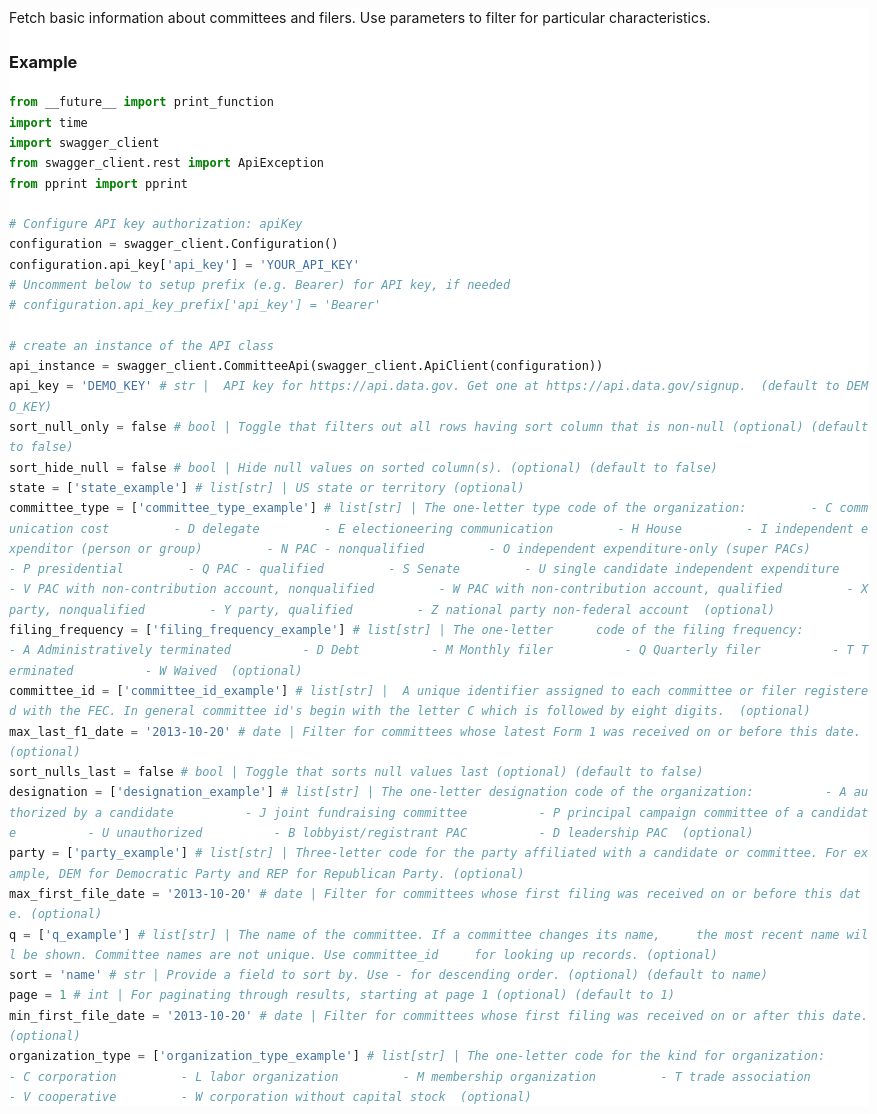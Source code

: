  Fetch basic information about committees and filers. Use parameters to filter for particular characteristics.  

### Example
```python
from __future__ import print_function
import time
import swagger_client
from swagger_client.rest import ApiException
from pprint import pprint

# Configure API key authorization: apiKey
configuration = swagger_client.Configuration()
configuration.api_key['api_key'] = 'YOUR_API_KEY'
# Uncomment below to setup prefix (e.g. Bearer) for API key, if needed
# configuration.api_key_prefix['api_key'] = 'Bearer'

# create an instance of the API class
api_instance = swagger_client.CommitteeApi(swagger_client.ApiClient(configuration))
api_key = 'DEMO_KEY' # str |  API key for https://api.data.gov. Get one at https://api.data.gov/signup.  (default to DEMO_KEY)
sort_null_only = false # bool | Toggle that filters out all rows having sort column that is non-null (optional) (default to false)
sort_hide_null = false # bool | Hide null values on sorted column(s). (optional) (default to false)
state = ['state_example'] # list[str] | US state or territory (optional)
committee_type = ['committee_type_example'] # list[str] | The one-letter type code of the organization:         - C communication cost         - D delegate         - E electioneering communication         - H House         - I independent expenditor (person or group)         - N PAC - nonqualified         - O independent expenditure-only (super PACs)         - P presidential         - Q PAC - qualified         - S Senate         - U single candidate independent expenditure         - V PAC with non-contribution account, nonqualified         - W PAC with non-contribution account, qualified         - X party, nonqualified         - Y party, qualified         - Z national party non-federal account  (optional)
filing_frequency = ['filing_frequency_example'] # list[str] | The one-letter      code of the filing frequency:          - A Administratively terminated          - D Debt          - M Monthly filer          - Q Quarterly filer          - T Terminated          - W Waived  (optional)
committee_id = ['committee_id_example'] # list[str] |  A unique identifier assigned to each committee or filer registered with the FEC. In general committee id's begin with the letter C which is followed by eight digits.  (optional)
max_last_f1_date = '2013-10-20' # date | Filter for committees whose latest Form 1 was received on or before this date. (optional)
sort_nulls_last = false # bool | Toggle that sorts null values last (optional) (default to false)
designation = ['designation_example'] # list[str] | The one-letter designation code of the organization:          - A authorized by a candidate          - J joint fundraising committee          - P principal campaign committee of a candidate          - U unauthorized          - B lobbyist/registrant PAC          - D leadership PAC  (optional)
party = ['party_example'] # list[str] | Three-letter code for the party affiliated with a candidate or committee. For example, DEM for Democratic Party and REP for Republican Party. (optional)
max_first_file_date = '2013-10-20' # date | Filter for committees whose first filing was received on or before this date. (optional)
q = ['q_example'] # list[str] | The name of the committee. If a committee changes its name,     the most recent name will be shown. Committee names are not unique. Use committee_id     for looking up records. (optional)
sort = 'name' # str | Provide a field to sort by. Use - for descending order. (optional) (default to name)
page = 1 # int | For paginating through results, starting at page 1 (optional) (default to 1)
min_first_file_date = '2013-10-20' # date | Filter for committees whose first filing was received on or after this date. (optional)
organization_type = ['organization_type_example'] # list[str] | The one-letter code for the kind for organization:         - C corporation         - L labor organization         - M membership organization         - T trade association         - V cooperative         - W corporation without capital stock  (optional)
```